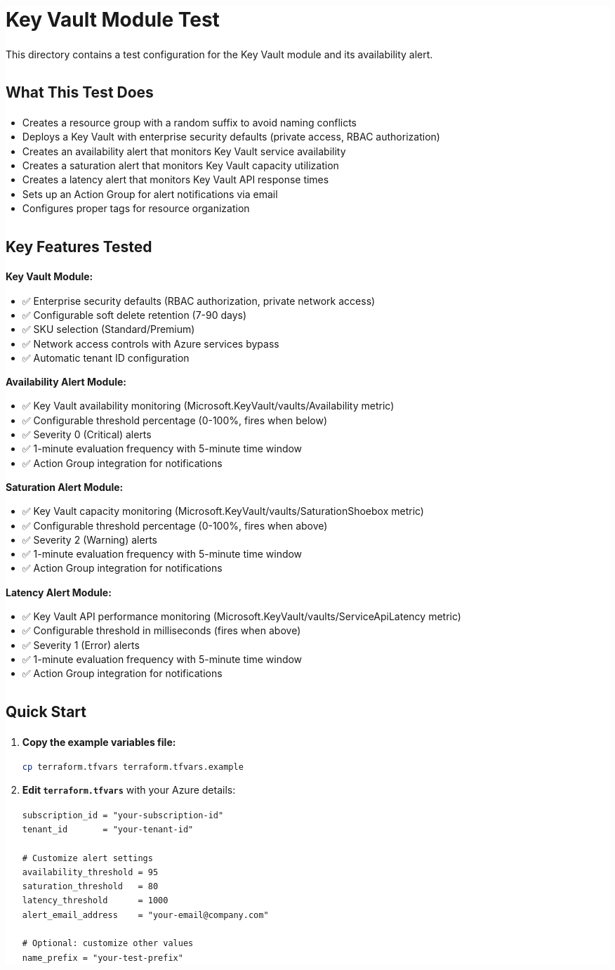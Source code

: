 # Key Vault Module Test

This directory contains a test configuration for the Key Vault module and its availability alert.

## What This Test Does

- Creates a resource group with a random suffix to avoid naming conflicts
- Deploys a Key Vault with enterprise security defaults (private access, RBAC authorization)
- Creates an availability alert that monitors Key Vault service availability
- Creates a saturation alert that monitors Key Vault capacity utilization
- Creates a latency alert that monitors Key Vault API response times
- Sets up an Action Group for alert notifications via email
- Configures proper tags for resource organization

## Key Features Tested

**Key Vault Module:**
- ✅ Enterprise security defaults (RBAC authorization, private network access)
- ✅ Configurable soft delete retention (7-90 days)
- ✅ SKU selection (Standard/Premium)
- ✅ Network access controls with Azure services bypass
- ✅ Automatic tenant ID configuration

**Availability Alert Module:**
- ✅ Key Vault availability monitoring (Microsoft.KeyVault/vaults/Availability metric)
- ✅ Configurable threshold percentage (0-100%, fires when below)
- ✅ Severity 0 (Critical) alerts
- ✅ 1-minute evaluation frequency with 5-minute time window
- ✅ Action Group integration for notifications

**Saturation Alert Module:**
- ✅ Key Vault capacity monitoring (Microsoft.KeyVault/vaults/SaturationShoebox metric)
- ✅ Configurable threshold percentage (0-100%, fires when above)
- ✅ Severity 2 (Warning) alerts
- ✅ 1-minute evaluation frequency with 5-minute time window
- ✅ Action Group integration for notifications

**Latency Alert Module:**
- ✅ Key Vault API performance monitoring (Microsoft.KeyVault/vaults/ServiceApiLatency metric)
- ✅ Configurable threshold in milliseconds (fires when above)
- ✅ Severity 1 (Error) alerts
- ✅ 1-minute evaluation frequency with 5-minute time window
- ✅ Action Group integration for notifications

## Quick Start

1. **Copy the example variables file:**
   ```bash
   cp terraform.tfvars terraform.tfvars.example
   ```

2. **Edit `terraform.tfvars`** with your Azure details:
   ```hcl
   subscription_id = "your-subscription-id"
   tenant_id       = "your-tenant-id"
   
   # Customize alert settings
   availability_threshold = 95
   saturation_threshold   = 80
   latency_threshold      = 1000
   alert_email_address    = "your-email@company.com"
   
   # Optional: customize other values
   name_prefix = "your-test-prefix"
   ```